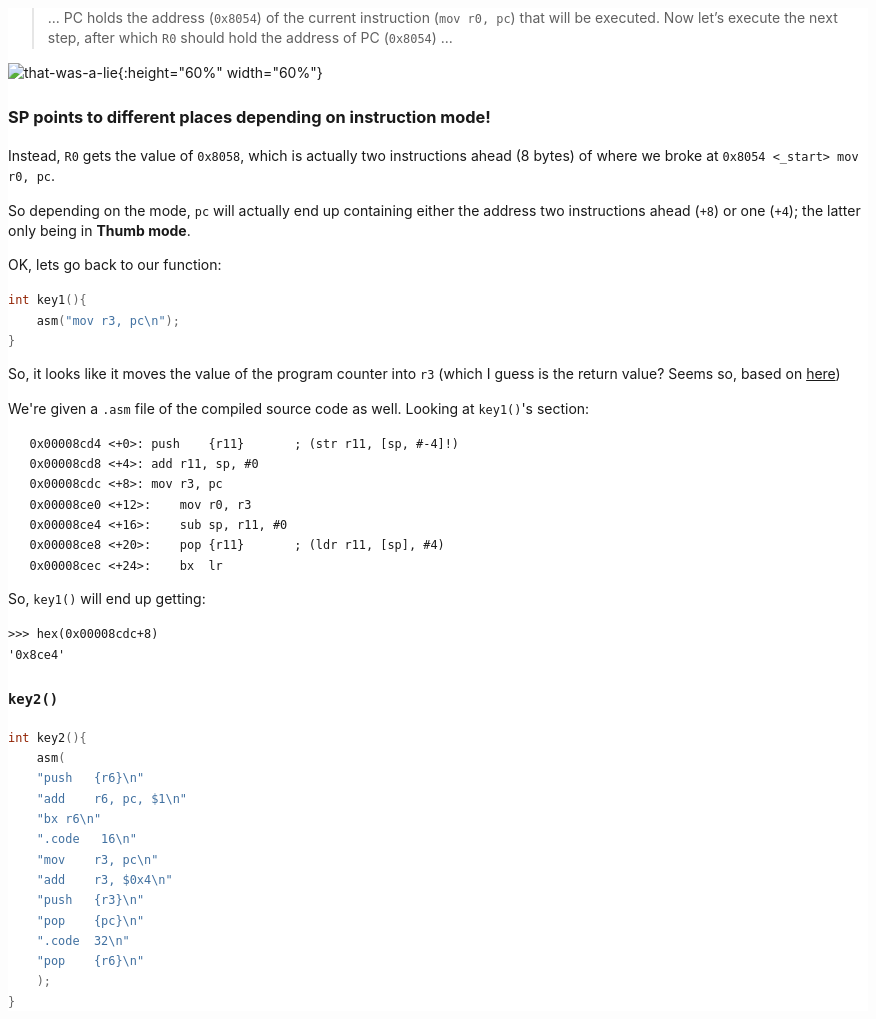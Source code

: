 > ... PC holds the address (`0x8054`) of the current instruction (`mov r0, pc`) that will be executed. Now let’s execute the next step, after which `R0` should hold the address of PC (`0x8054`) ...

![that-was-a-lie](https://i.kym-cdn.com/entries/icons/original/000/027/528/519.png){:height="60%" width="60%"}

### SP points to different places depending on instruction mode!

Instead, `R0` gets the value of `0x8058`, which is actually two instructions ahead (8 bytes) of where we broke at `0x8054 <_start> mov r0, pc`.

So depending on the mode, `pc` will actually end up containing either the address two instructions ahead (`+8`) or one (`+4`); the latter only being in **Thumb mode**.

OK, lets go back to our function:

```c
int key1(){
	asm("mov r3, pc\n");
}
```

So, it looks like it moves the value of the program counter into `r3` (which I guess is the return value? Seems so, based on [here](https://en.wikipedia.org/wiki/Calling_convention#ARM))

We're given a `.asm` file of the compiled source code as well. Looking at `key1()`'s section:

```
   0x00008cd4 <+0>:	push	{r11}		; (str r11, [sp, #-4]!)
   0x00008cd8 <+4>:	add	r11, sp, #0
   0x00008cdc <+8>:	mov	r3, pc
   0x00008ce0 <+12>:	mov	r0, r3
   0x00008ce4 <+16>:	sub	sp, r11, #0
   0x00008ce8 <+20>:	pop	{r11}		; (ldr r11, [sp], #4)
   0x00008cec <+24>:	bx	lr
```

So, `key1()` will end up getting:

```
>>> hex(0x00008cdc+8)
'0x8ce4'
```

### `key2()`

```c
int key2(){
	asm(
	"push	{r6}\n"
	"add	r6, pc, $1\n"
	"bx	r6\n"
	".code   16\n"
	"mov	r3, pc\n"
	"add	r3, $0x4\n"
	"push	{r3}\n"
	"pop	{pc}\n"
	".code	32\n"
	"pop	{r6}\n"
	);
}
```
